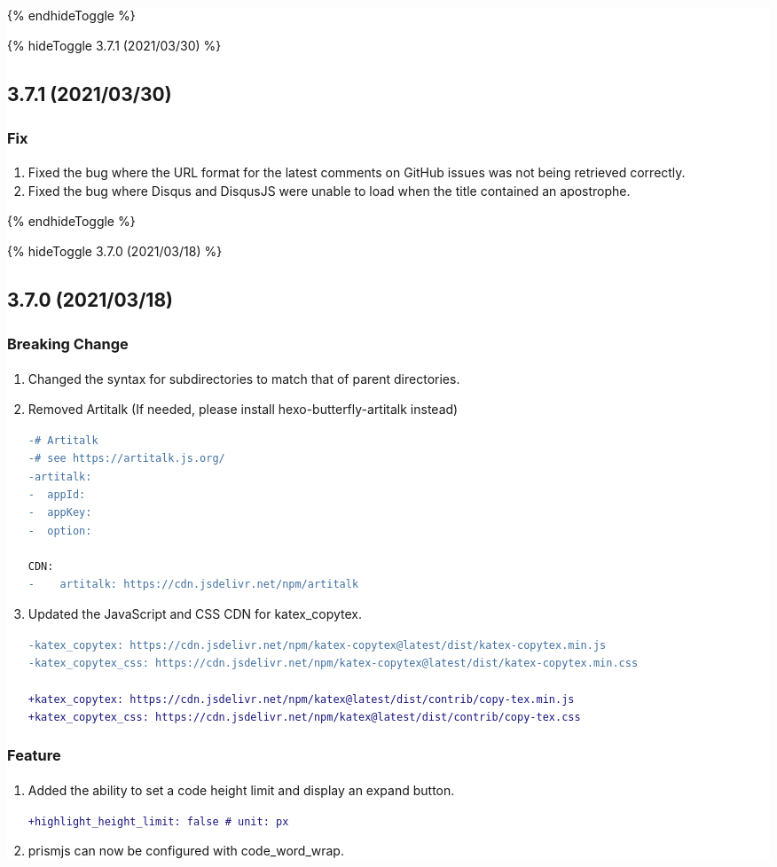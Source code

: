 {% endhideToggle %}

{% hideToggle 3.7.1 (2021/03/30) %}

## 3.7.1 (2021/03/30)
### Fix
1. Fixed the bug where the URL format for the latest comments on GitHub issues was not being retrieved correctly.
2. Fixed the bug where Disqus and DisqusJS were unable to load when the title contained an apostrophe.

{% endhideToggle %}

{% hideToggle 3.7.0 (2021/03/18) %}

## 3.7.0 (2021/03/18)

### Breaking Change

1. Changed the syntax for subdirectories to match that of parent directories.

2. Removed Artitalk (If needed, please install hexo-butterfly-artitalk instead)

   ```diff
   -# Artitalk
   -# see https://artitalk.js.org/
   -artitalk:
   -  appId:
   -  appKey:
   -  option:
   
   CDN:
   -	artitalk: https://cdn.jsdelivr.net/npm/artitalk
   ```

3. Updated the JavaScript and CSS CDN for katex_copytex.

   ```diff
   -katex_copytex: https://cdn.jsdelivr.net/npm/katex-copytex@latest/dist/katex-copytex.min.js
   -katex_copytex_css: https://cdn.jsdelivr.net/npm/katex-copytex@latest/dist/katex-copytex.min.css
   
   +katex_copytex: https://cdn.jsdelivr.net/npm/katex@latest/dist/contrib/copy-tex.min.js
   +katex_copytex_css: https://cdn.jsdelivr.net/npm/katex@latest/dist/contrib/copy-tex.css
   ```


### Feature

1. Added the ability to set a code height limit and display an expand button.

   ```diff
   +highlight_height_limit: false # unit: px
   ```

2. prismjs can now be configured with code_word_wrap.

